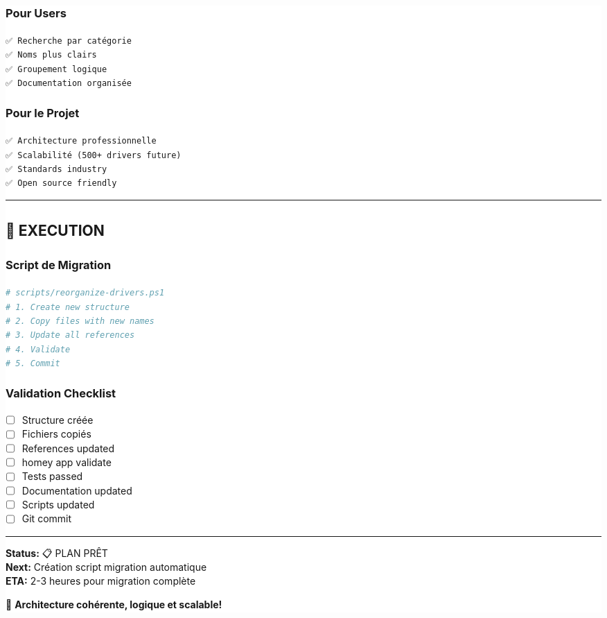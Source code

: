 ### Pour Users
```
✅ Recherche par catégorie
✅ Noms plus clairs
✅ Groupement logique
✅ Documentation organisée
```

### Pour le Projet
```
✅ Architecture professionnelle
✅ Scalabilité (500+ drivers future)
✅ Standards industry
✅ Open source friendly
```

---

## 🚀 EXECUTION

### Script de Migration
```powershell
# scripts/reorganize-drivers.ps1
# 1. Create new structure
# 2. Copy files with new names
# 3. Update all references
# 4. Validate
# 5. Commit
```

### Validation Checklist
- [ ] Structure créée
- [ ] Fichiers copiés
- [ ] References updated
- [ ] homey app validate
- [ ] Tests passed
- [ ] Documentation updated
- [ ] Scripts updated
- [ ] Git commit

---

**Status:** 📋 PLAN PRÊT  
**Next:** Création script migration automatique  
**ETA:** 2-3 heures pour migration complète

🎯 **Architecture cohérente, logique et scalable!**
